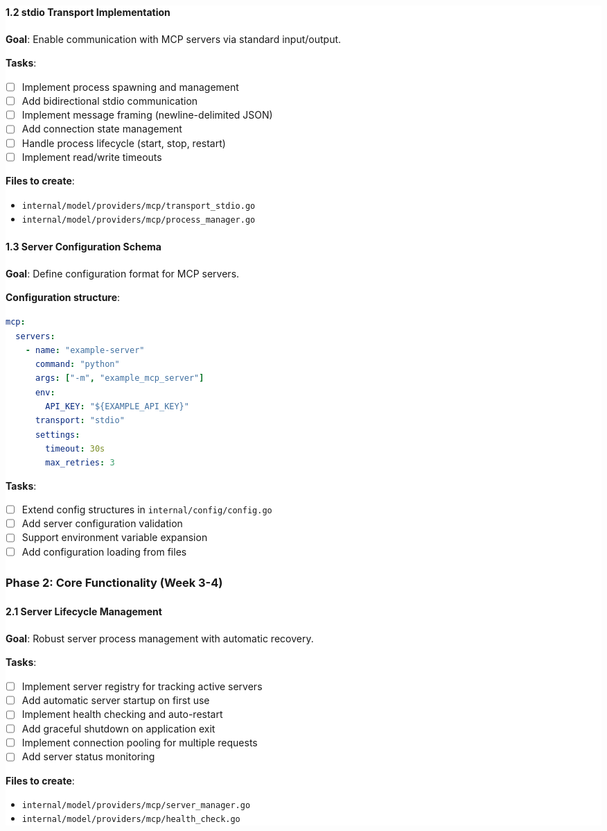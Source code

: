 #### 1.2 stdio Transport Implementation
**Goal**: Enable communication with MCP servers via standard input/output.

**Tasks**:
- [ ] Implement process spawning and management
- [ ] Add bidirectional stdio communication
- [ ] Implement message framing (newline-delimited JSON)
- [ ] Add connection state management
- [ ] Handle process lifecycle (start, stop, restart)
- [ ] Implement read/write timeouts

**Files to create**:
- `internal/model/providers/mcp/transport_stdio.go`
- `internal/model/providers/mcp/process_manager.go`

#### 1.3 Server Configuration Schema
**Goal**: Define configuration format for MCP servers.

**Configuration structure**:
```yaml
mcp:
  servers:
    - name: "example-server"
      command: "python"
      args: ["-m", "example_mcp_server"]
      env:
        API_KEY: "${EXAMPLE_API_KEY}"
      transport: "stdio"
      settings:
        timeout: 30s
        max_retries: 3
```

**Tasks**:
- [ ] Extend config structures in `internal/config/config.go`
- [ ] Add server configuration validation
- [ ] Support environment variable expansion
- [ ] Add configuration loading from files

### Phase 2: Core Functionality (Week 3-4)

#### 2.1 Server Lifecycle Management
**Goal**: Robust server process management with automatic recovery.

**Tasks**:
- [ ] Implement server registry for tracking active servers
- [ ] Add automatic server startup on first use
- [ ] Implement health checking and auto-restart
- [ ] Add graceful shutdown on application exit
- [ ] Implement connection pooling for multiple requests
- [ ] Add server status monitoring

**Files to create**:
- `internal/model/providers/mcp/server_manager.go`
- `internal/model/providers/mcp/health_check.go`

